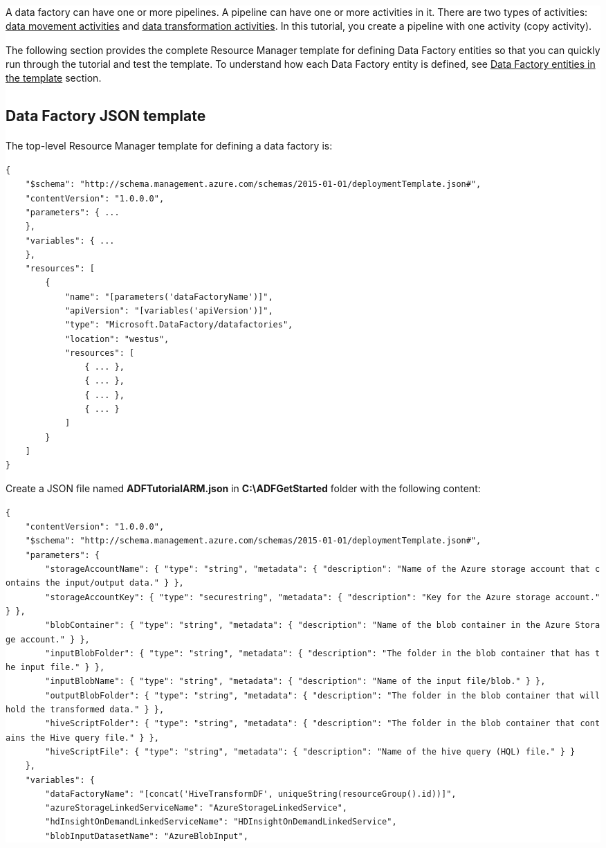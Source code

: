A data factory can have one or more pipelines. A pipeline can have one or more activities in it. There are two types of activities: [data movement activities](data-factory-data-movement-activities.md) and [data transformation activities](data-factory-data-transformation-activities.md). In this tutorial, you create a pipeline with one activity (copy activity).

The following section provides the complete Resource Manager template for defining Data Factory entities so that you can quickly run through the tutorial and test the template. To understand how each Data Factory entity is defined, see [Data Factory entities in the template](#data-factory-entities-in-the-template) section.

## Data Factory JSON template
The top-level Resource Manager template for defining a data factory is: 

	{
	    "$schema": "http://schema.management.azure.com/schemas/2015-01-01/deploymentTemplate.json#",
	    "contentVersion": "1.0.0.0",
	    "parameters": { ...
	    },
	    "variables": { ...
	    },
	    "resources": [
	        {
	            "name": "[parameters('dataFactoryName')]",
	            "apiVersion": "[variables('apiVersion')]",
	            "type": "Microsoft.DataFactory/datafactories",
	            "location": "westus",
	            "resources": [
	                { ... },
	                { ... },
	                { ... },
	                { ... }
	            ]
	        }
	    ]
	}

Create a JSON file named **ADFTutorialARM.json** in **C:\ADFGetStarted** folder with the following content:

	{
    	"contentVersion": "1.0.0.0",
	    "$schema": "http://schema.management.azure.com/schemas/2015-01-01/deploymentTemplate.json#",
    	"parameters": {
			"storageAccountName": { "type": "string", "metadata": { "description": "Name of the Azure storage account that contains the input/output data." } },
      		"storageAccountKey": { "type": "securestring", "metadata": { "description": "Key for the Azure storage account." } },
      		"blobContainer": { "type": "string", "metadata": { "description": "Name of the blob container in the Azure Storage account." } },
      		"inputBlobFolder": { "type": "string", "metadata": { "description": "The folder in the blob container that has the input file." } },
      		"inputBlobName": { "type": "string", "metadata": { "description": "Name of the input file/blob." } },
      		"outputBlobFolder": { "type": "string", "metadata": { "description": "The folder in the blob container that will hold the transformed data." } },
      		"hiveScriptFolder": { "type": "string", "metadata": { "description": "The folder in the blob container that contains the Hive query file." } },
      		"hiveScriptFile": { "type": "string", "metadata": { "description": "Name of the hive query (HQL) file." } }
    	},
    	"variables": {
      		"dataFactoryName": "[concat('HiveTransformDF', uniqueString(resourceGroup().id))]",
      		"azureStorageLinkedServiceName": "AzureStorageLinkedService",
      		"hdInsightOnDemandLinkedServiceName": "HDInsightOnDemandLinkedService",
      		"blobInputDatasetName": "AzureBlobInput",